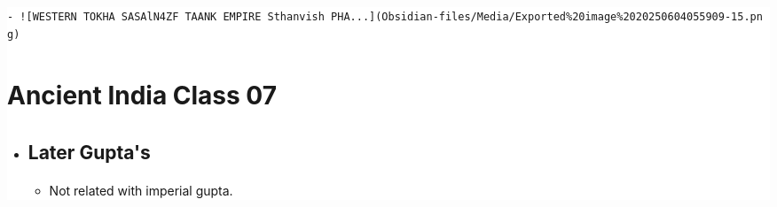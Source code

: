     - ![WESTERN TOKHA SASAlN4ZF TAANK EMPIRE Sthanvish PHA...](Obsidian-files/Media/Exported%20image%2020250604055909-15.png) 
# Ancient India Class 07
 - ## Later Gupta's
    
    - Not related with imperial gupta.